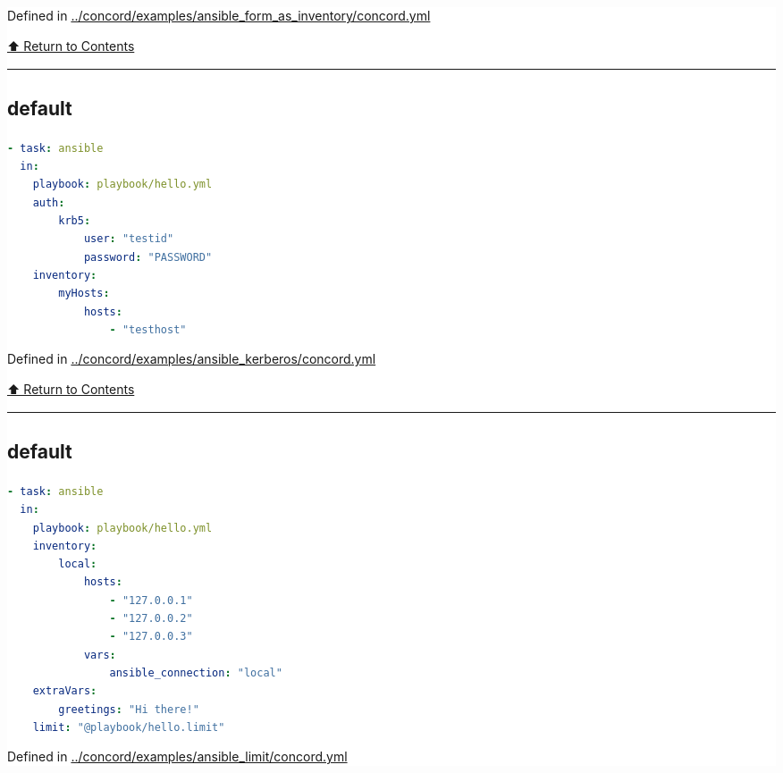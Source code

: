 Defined in [../concord/examples/ansible_form_as_inventory/concord.yml](../concord/examples/ansible_form_as_inventory/concord.yml#L6)

[⬆️ Return to Contents](#table-of-contents) 

------


## default

```yaml
- task: ansible
  in:
    playbook: playbook/hello.yml
    auth:
        krb5:
            user: "testid"
            password: "PASSWORD"
    inventory:
        myHosts:
            hosts:
                - "testhost"

```

Defined in [../concord/examples/ansible_kerberos/concord.yml](../concord/examples/ansible_kerberos/concord.yml#L6)

[⬆️ Return to Contents](#table-of-contents) 

------


## default

```yaml
- task: ansible
  in:
    playbook: playbook/hello.yml
    inventory:
        local:
            hosts:
                - "127.0.0.1"
                - "127.0.0.2"
                - "127.0.0.3"
            vars:
                ansible_connection: "local"
    extraVars:
        greetings: "Hi there!"
    limit: "@playbook/hello.limit"

```

Defined in [../concord/examples/ansible_limit/concord.yml](../concord/examples/ansible_limit/concord.yml#L6)

